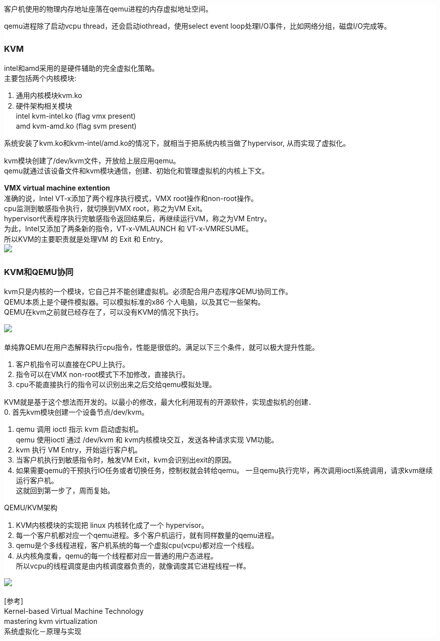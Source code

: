 客户机使用的物理内存地址座落在qemu进程的内存虚拟地址空间。

qemu进程除了启动vcpu thread，还会启动iothread，使用select event loop处理I/O事件，比如网络分组，磁盘I/O完成等。

### KVM
intel和amd采用的是硬件辅助的完全虚拟化策略。  
主要包括两个内核模块:
1. 通用内核模块kvm.ko
2. 硬件架构相关模块  
  intel  kvm-intel.ko (flag vmx present)  
  amd  kvm-amd.ko (flag svm present)  

系统安装了kvm.ko和kvm-intel/amd.ko的情况下，就相当于把系统内核当做了hypervisor, 从而实现了虚拟化。

kvm模块创建了/dev/kvm文件，开放给上层应用qemu。  
qemu就通过该设备文件和kvm模块通信，创建、初始化和管理虚拟机的内核上下文。  


**VMX virtual machine extention**  
准确的说，Intel VT-x添加了两个程序执行模式，VMX root操作和non-root操作。  
cpu监测到敏感指令执行，就切换到VMX root，称之为VM Exit。  
hypervisor代表程序执行完敏感指令返回结果后，再继续运行VM，称之为VM Entry。  
为此，Intel又添加了两条新的指令，VT-x-VMLAUNCH 和 VT-x-VMRESUME。  
所以KVM的主要职责就是处理VM 的 Exit 和 Entry。  
![](https://raw.githubusercontent.com/l3b2w1/l3b2w1.github.io/master/img/2020-04-12-virt-kvm-3.jpeg)

### KVM和QEMU协同
kvm只是内核的一个模块，它自己并不能创建虚拟机。必须配合用户态程序QEMU协同工作。  
QEMU本质上是个硬件模拟器。可以模拟标准的x86 个人电脑，以及其它一些架构。  
QEMU在kvm之前就已经存在了，可以没有KVM的情况下执行。

![](https://raw.githubusercontent.com/l3b2w1/l3b2w1.github.io/master/img/2020-04-12-virt-kvm-4.jpeg)

单纯靠QEMU在用户态解释执行cpu指令，性能是很低的。满足以下三个条件，就可以极大提升性能。
1. 客户机指令可以直接在CPU上执行。  
2. 指令可以在VMX non-root模式下不加修改，直接执行。  
3. cpu不能直接执行的指令可以识别出来之后交给qemu模拟处理。  

KVM就是基于这个想法而开发的。以最小的修改，最大化利用现有的开源软件，实现虚拟机的创建．  
0. 首先kvm模块创建一个设备节点/dev/kvm。  
1. qemu 调用 ioctl 指示 kvm 启动虚拟机。  
    qemu 使用ioctl 通过 /dev/kvm 和 kvm内核模块交互，发送各种请求实现 VM功能。  
2. kvm 执行 VM Entry，开始运行客户机。  
3. 当客户机执行到敏感指令时，触发VM Exit，kvm会识别出exit的原因。  
4. 如果需要qemu的干预执行IO任务或者切换任务，控制权就会转给qemu。
    一旦qemu执行完毕，再次调用ioctl系统调用，请求kvm继续运行客户机。  
这就回到第一步了，周而复始。  

QEMU/KVM架构  
1. KVM内核模块的实现把 linux 内核转化成了一个 hypervisor。  
2. 每一个客户机都对应一个qemu进程。多个客户机运行，就有同样数量的qemu进程。  
3. qemu是个多线程进程，客户机系统的每一个虚拟cpu(vcpu)都对应一个线程。  
4. 从内核角度看，qemu的每一个线程都对应一普通的用户态进程。  
   所以vcpu的线程调度是由内核调度器负责的，就像调度其它进程线程一样。  

![](https://raw.githubusercontent.com/l3b2w1/l3b2w1.github.io/master/img/2020-04-12-virt-kvm-5.jpeg)

[参考]  
Kernel-based Virtual Machine Technology  
mastering kvm virtualization  
系统虚拟化－原理与实现  

